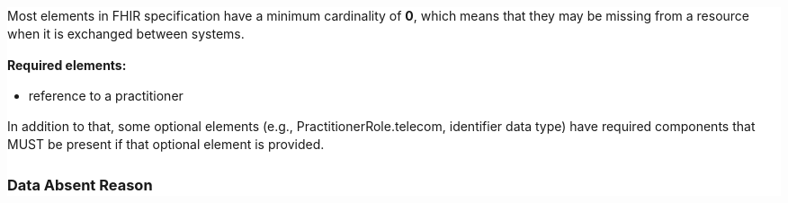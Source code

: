 Most elements in FHIR specification have a minimum cardinality of **0**, which means that they may be missing from a resource when it is exchanged between systems.

**Required elements:**
* reference to a practitioner

In addition to that, some optional elements (e.g., PractitionerRole.telecom, identifier data type) have required components that MUST be present if that optional element is provided.

### Data Absent Reason
